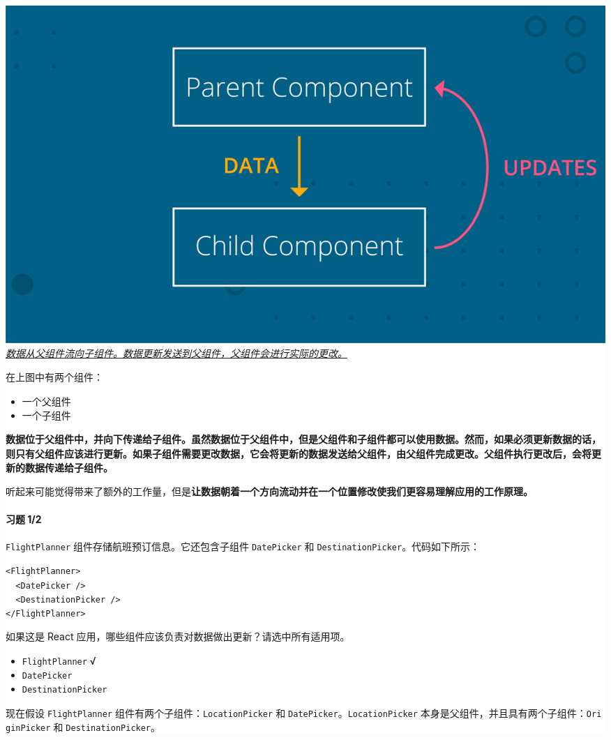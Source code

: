 [![img](assets/b4150a78-596a-4aed-8379-55f826516ae8.png)*数据从父组件流向子组件。数据更新发送到父组件，父组件会进行实际的更改。*](https://classroom.udacity.com/nanodegrees/nd001-cn-advanced/parts/e94d4b47-7ef4-4f56-9fcd-641258d72696/modules/82766b2b-1870-4904-aa90-8ccbe63928c5/lessons/9a065aa0-91d4-44a3-ad96-8d9b44be4d11/concepts/03b53d7e-ae83-4846-bff3-bc4015cd8d76#)

在上图中有两个组件：

- 一个父组件
- 一个子组件

**数据位于父组件中，并向下传递给子组件。虽然数据位于父组件中，但是父组件和子组件都可以使用数据。然而，如果必须更新数据的话，则只有父组件应该进行更新。如果子组件需要更改数据，它会将更新的数据发送给父组件，由父组件完成更改。父组件执行更改后，会将更新的数据传递给子组件。**

听起来可能觉得带来了额外的工作量，但是**让数据朝着一个方向流动并在一个位置修改使我们更容易理解应用的工作原理。**

#### 习题 1/2

`FlightPlanner` 组件存储航班预订信息。它还包含子组件 `DatePicker` 和 `DestinationPicker`。代码如下所示：

```react
<FlightPlanner>
  <DatePicker />
  <DestinationPicker />
</FlightPlanner>
```

如果这是 React 应用，哪些组件应该负责对数据做出更新？请选中所有适用项。

- `FlightPlanner`  √
- `DatePicker`
- `DestinationPicker`



现在假设 `FlightPlanner` 组件有两个子组件：`LocationPicker` 和 `DatePicker`。`LocationPicker` 本身是父组件，并且具有两个子组件：`OriginPicker` 和 `DestinationPicker`。
